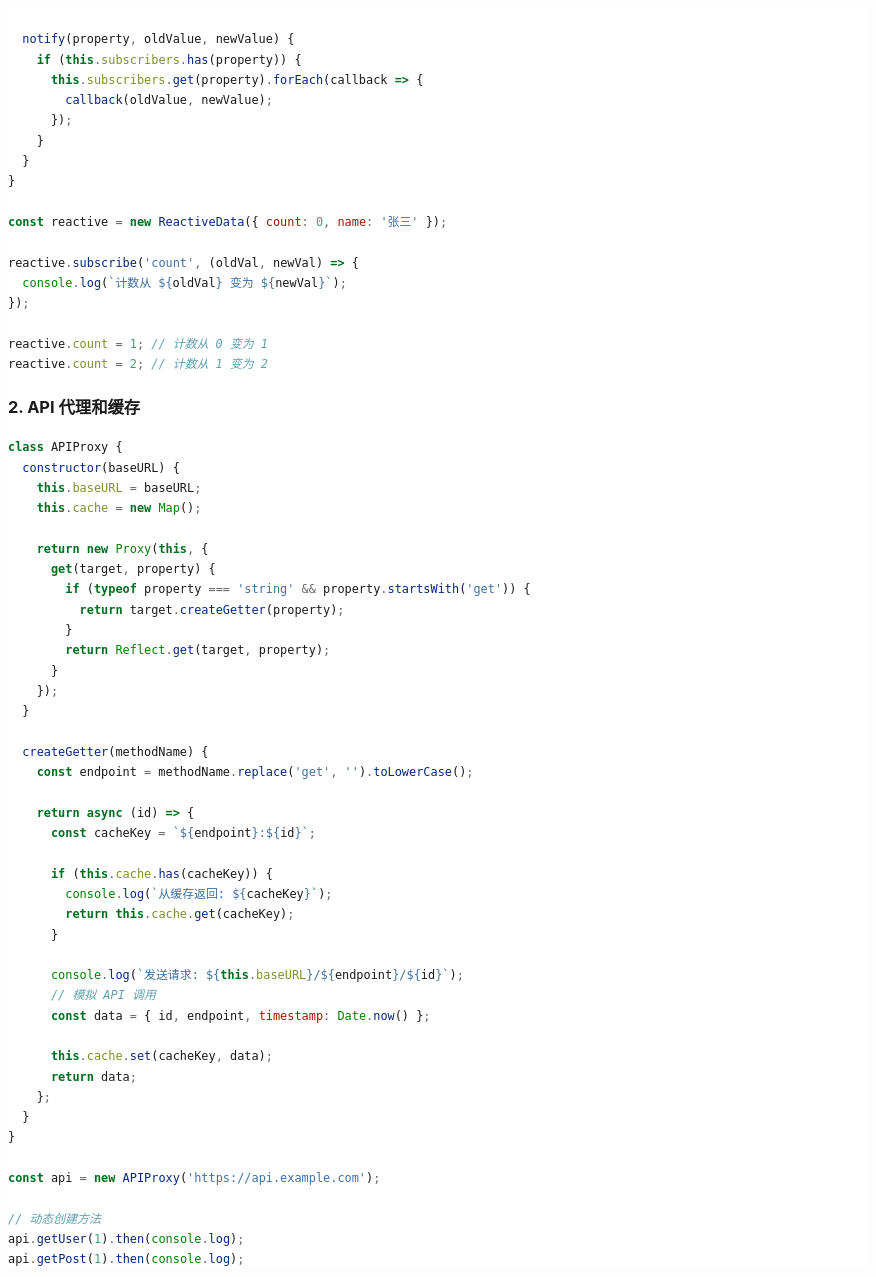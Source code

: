 ```javascript
  
  notify(property, oldValue, newValue) {
    if (this.subscribers.has(property)) {
      this.subscribers.get(property).forEach(callback => {
        callback(oldValue, newValue);
      });
    }
  }
}

const reactive = new ReactiveData({ count: 0, name: '张三' });

reactive.subscribe('count', (oldVal, newVal) => {
  console.log(`计数从 ${oldVal} 变为 ${newVal}`);
});

reactive.count = 1; // 计数从 0 变为 1
reactive.count = 2; // 计数从 1 变为 2
```

### 2. API 代理和缓存
```javascript
class APIProxy {
  constructor(baseURL) {
    this.baseURL = baseURL;
    this.cache = new Map();
    
    return new Proxy(this, {
      get(target, property) {
        if (typeof property === 'string' && property.startsWith('get')) {
          return target.createGetter(property);
        }
        return Reflect.get(target, property);
      }
    });
  }
  
  createGetter(methodName) {
    const endpoint = methodName.replace('get', '').toLowerCase();
    
    return async (id) => {
      const cacheKey = `${endpoint}:${id}`;
      
      if (this.cache.has(cacheKey)) {
        console.log(`从缓存返回: ${cacheKey}`);
        return this.cache.get(cacheKey);
      }
      
      console.log(`发送请求: ${this.baseURL}/${endpoint}/${id}`);
      // 模拟 API 调用
      const data = { id, endpoint, timestamp: Date.now() };
      
      this.cache.set(cacheKey, data);
      return data;
    };
  }
}

const api = new APIProxy('https://api.example.com');

// 动态创建方法
api.getUser(1).then(console.log);
api.getPost(1).then(console.log);
```